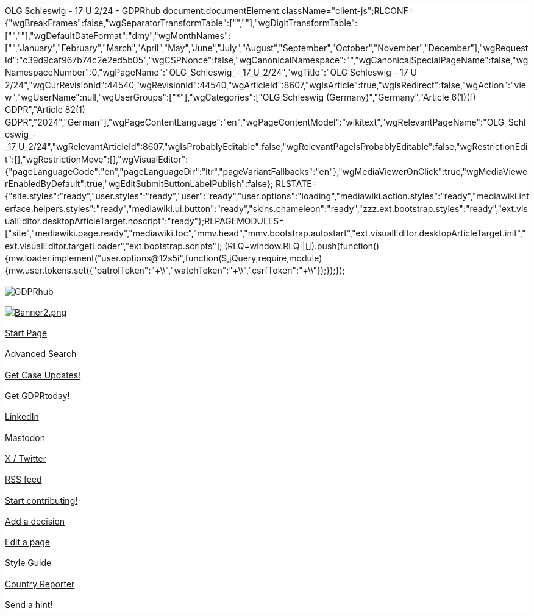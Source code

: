  OLG Schleswig - 17 U 2/24 - GDPRhub document.documentElement.className="client-js";RLCONF={"wgBreakFrames":false,"wgSeparatorTransformTable":\["",""\],"wgDigitTransformTable":\["",""\],"wgDefaultDateFormat":"dmy","wgMonthNames":\["","January","February","March","April","May","June","July","August","September","October","November","December"\],"wgRequestId":"c39d9caf967b74c2e2ed5b05","wgCSPNonce":false,"wgCanonicalNamespace":"","wgCanonicalSpecialPageName":false,"wgNamespaceNumber":0,"wgPageName":"OLG\_Schleswig\_-\_17\_U\_2/24","wgTitle":"OLG Schleswig - 17 U 2/24","wgCurRevisionId":44540,"wgRevisionId":44540,"wgArticleId":8607,"wgIsArticle":true,"wgIsRedirect":false,"wgAction":"view","wgUserName":null,"wgUserGroups":\["\*"\],"wgCategories":\["OLG Schleswig (Germany)","Germany","Article 6(1)(f) GDPR","Article 82(1) GDPR","2024","German"\],"wgPageContentLanguage":"en","wgPageContentModel":"wikitext","wgRelevantPageName":"OLG\_Schleswig\_-\_17\_U\_2/24","wgRelevantArticleId":8607,"wgIsProbablyEditable":false,"wgRelevantPageIsProbablyEditable":false,"wgRestrictionEdit":\[\],"wgRestrictionMove":\[\],"wgVisualEditor":{"pageLanguageCode":"en","pageLanguageDir":"ltr","pageVariantFallbacks":"en"},"wgMediaViewerOnClick":true,"wgMediaViewerEnabledByDefault":true,"wgEditSubmitButtonLabelPublish":false}; RLSTATE={"site.styles":"ready","user.styles":"ready","user":"ready","user.options":"loading","mediawiki.action.styles":"ready","mediawiki.interface.helpers.styles":"ready","mediawiki.ui.button":"ready","skins.chameleon":"ready","zzz.ext.bootstrap.styles":"ready","ext.visualEditor.desktopArticleTarget.noscript":"ready"};RLPAGEMODULES=\["site","mediawiki.page.ready","mediawiki.toc","mmv.head","mmv.bootstrap.autostart","ext.visualEditor.desktopArticleTarget.init","ext.visualEditor.targetLoader","ext.bootstrap.scripts"\]; (RLQ=window.RLQ||\[\]).push(function(){mw.loader.implement("user.options@12s5i",function($,jQuery,require,module){mw.user.tokens.set({"patrolToken":"+\\\\","watchToken":"+\\\\","csrfToken":"+\\\\"});});});                    

[![GDPRhub](/images/gdprhub_v5_150.png)](/index.php?title=Welcome_to_GDPRhub "Visit the main page")

[![Banner2.png](/images/5/57/Banner2.png)](https://gdprhub.eu/index.php?title=GDPRtoday)

[Start Page](/index.php?title=Welcome_to_GDPRhub)

[Advanced Search](/index.php?title=Advanced_Search)

[Get Case Updates!](#)

[Get GDPRtoday!](/index.php?title=GDPRtoday)

[LinkedIn](https://www.linkedin.com/showcase/gdprhub)

[Mastodon](https://mastodon.social/@GDPRhub)

[X / Twitter](https://www.twitter.com/GDPRhub)

[RSS feed](https://gdprhub.eu/index.php?title=Special:NewPages&feed=atom&hideredirs=1&limit=10&render=1)

[Start contributing!](#)

[Add a decision](/index.php?title=How_to_add_a_new_decision)

[Edit a page](/index.php?title=How_to_edit_a_page_on_GDPRhub)

[Style Guide](/index.php?title=GDPRhub_style_guide)

[Country Reporter](https://gdprmgmt.noyb.eu/become_country_reporter)

[Send a hint!](mailto:GDPRhub@noyb.eu?subject=GDPRhub%20-%20hint&body=Thank%20you%20for%20sending%20us%20a%20hint!%0A%0AIf%20you%20want%20to%20send%20us%20details%20about%20a%20case%20that%20is%20not%20on%20GDPRhub%20yet%2C%20please%20fill%20out%20the%20form%20below!%0AIf%20you%20want%20to%20send%20us%20any%20other%20information%2C%20just%20delete%20this%20text.%0A%0A%3D%3D%3D%20General%20Details%20%3D%3D%3D%0A%0ALink%20to%20the%20decision%20\(attach%20document%20if%20not%20public\)%3A%0ADPA%2FCourt%3A%0ACountry%3A%0ADate%3A%0A%0A%3D%3D%3D%20Factual%20Summary%20in%20English%20%3D%3D%3D%0A%0A-%3E%20What%20happened%20in%20this%20case%3F%0A%0A%3D%3D%3D%20Summary%20of%20the%20Dispute%20in%20English%20%3D%3D%3D%0A%0A-%3E%20What%20was%20the%20core%20dispute%20about%3F%0A%0A%3D%3D%3D%20Summary%20of%20the%20Holding%20in%20English%20%3D%3D%3D%0A%0A-%3E%20What%20is%20the%20core%20take%20away%20from%20the%20decision%3F%0A%0A%0AThank%20you%20for%20your%20support!%0Anoyb.eu%20team)

